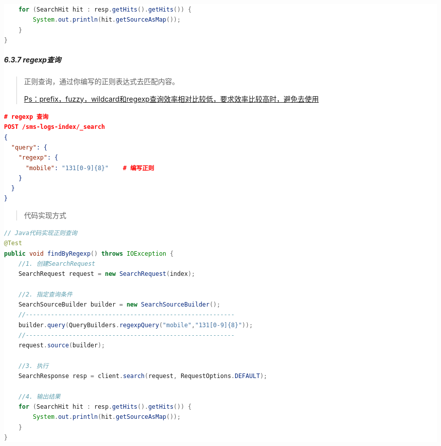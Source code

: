 ```java
    for (SearchHit hit : resp.getHits().getHits()) {
        System.out.println(hit.getSourceAsMap());
    }
}

```



##### 6.3.7 regexp查询

> 正则查询，通过你编写的正则表达式去匹配内容。
>
> [Ps：prefix，fuzzy，wildcard和regexp查询效率相对比较低，要求效率比较高时，避免去使用]()

```json
# regexp 查询
POST /sms-logs-index/_search
{
  "query": {
    "regexp": {
      "mobile": "131[0-9]{8}"    # 编写正则
    }
  }
}
```

> 代码实现方式

```java
// Java代码实现正则查询
@Test
public void findByRegexp() throws IOException {
    //1. 创建SearchRequest
    SearchRequest request = new SearchRequest(index);

    //2. 指定查询条件
    SearchSourceBuilder builder = new SearchSourceBuilder();
    //----------------------------------------------------------
    builder.query(QueryBuilders.regexpQuery("mobile","131[0-9]{8}"));
    //----------------------------------------------------------
    request.source(builder);

    //3. 执行
    SearchResponse resp = client.search(request, RequestOptions.DEFAULT);

    //4. 输出结果
    for (SearchHit hit : resp.getHits().getHits()) {
        System.out.println(hit.getSourceAsMap());
    }
}
```


